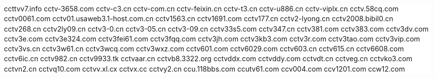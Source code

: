 ccttvv7.info
cctv-3658.com
cctv-c3.cn
cctv-com.cn
cctv-feixin.cn
cctv-t3.cn
cctv-u886.cn
cctv-viplx.cn
cctv.58cq.com
cctv0061.com
cctv01.usaweb3.1-host.com.cn
cctv1563.cn
cctv1691.com
cctv177.cn
cctv2-lyong.cn
cctv2008.bibil0.cn
cctv268.cn
cctv2ly09.cn
cctv3-0.cn
cctv3-05.cn
cctv3-09.cn
cctv33s5.com
cctv347.cn
cctv381.com
cctv383.com
cctv3dv.com
cctv3e.com
cctv3e324.com
cctv3fei61.com
cctv3fqq.com
cctv3jh.com
cctv3kb3.com
cctv3r.com
cctv3tao.com
cctv3vip.com
cctv3vs.cn
cctv3w61.cn
cctv3wcq.com
cctv3wxz.com
cctv601.com
cctv6029.com
cctv603.cn
cctv615.cn
cctv6608.com
cctv6ic.cn
cctv982.cn
cctv9933.tk
cctvaar.cn
cctvb8.3322.org
cctvddx.com
cctvddy.com
cctvdt.cn
cctveg.cn
cctvko3.com
cctvn2.cn
cctvq10.com
cctvv.xl.cx
cctvx.cc
cctvy2.cn
ccu.118bbs.com
ccutv61.com
ccv004.com
ccv1201.com
ccw12.com